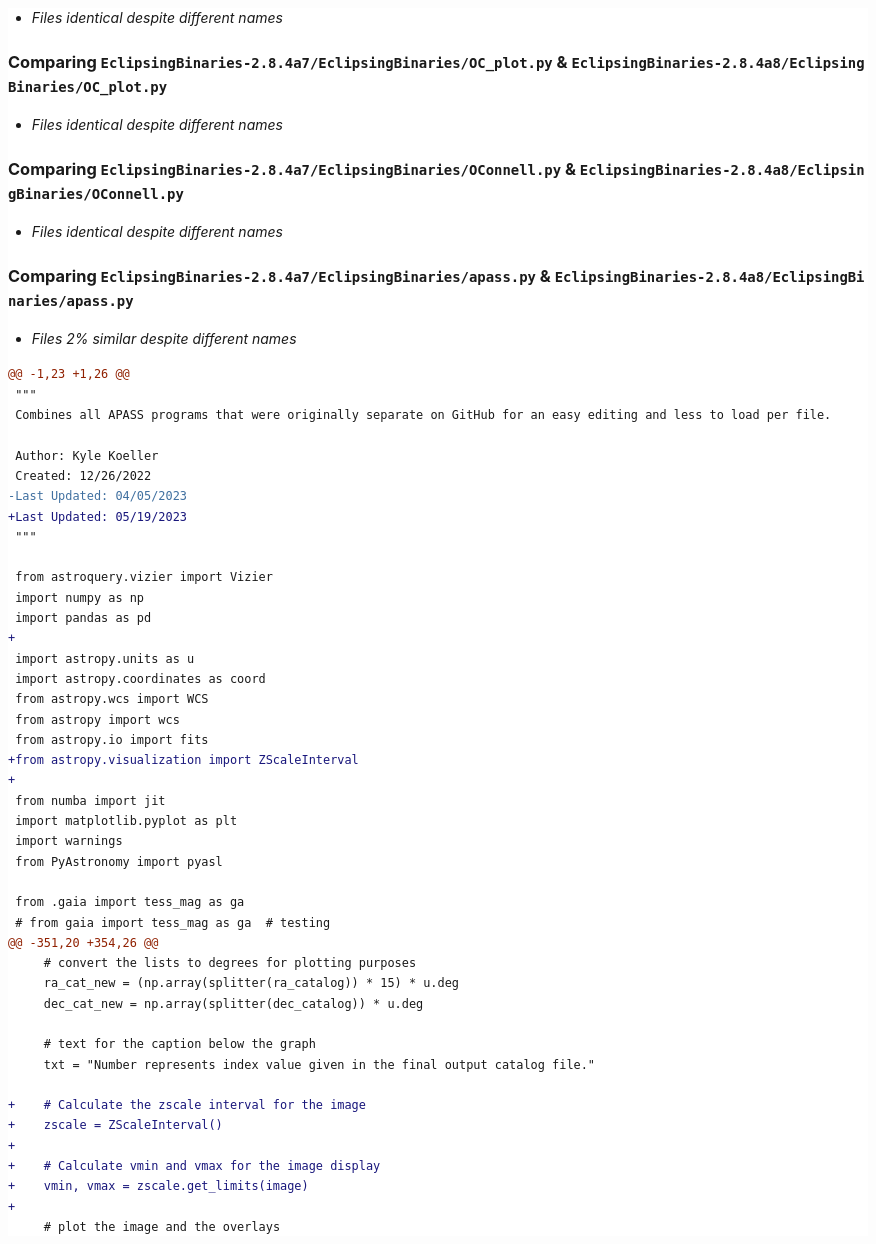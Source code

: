  * *Files identical despite different names*

### Comparing `EclipsingBinaries-2.8.4a7/EclipsingBinaries/OC_plot.py` & `EclipsingBinaries-2.8.4a8/EclipsingBinaries/OC_plot.py`

 * *Files identical despite different names*

### Comparing `EclipsingBinaries-2.8.4a7/EclipsingBinaries/OConnell.py` & `EclipsingBinaries-2.8.4a8/EclipsingBinaries/OConnell.py`

 * *Files identical despite different names*

### Comparing `EclipsingBinaries-2.8.4a7/EclipsingBinaries/apass.py` & `EclipsingBinaries-2.8.4a8/EclipsingBinaries/apass.py`

 * *Files 2% similar despite different names*

```diff
@@ -1,23 +1,26 @@
 """
 Combines all APASS programs that were originally separate on GitHub for an easy editing and less to load per file.
 
 Author: Kyle Koeller
 Created: 12/26/2022
-Last Updated: 04/05/2023
+Last Updated: 05/19/2023
 """
 
 from astroquery.vizier import Vizier
 import numpy as np
 import pandas as pd
+
 import astropy.units as u
 import astropy.coordinates as coord
 from astropy.wcs import WCS
 from astropy import wcs
 from astropy.io import fits
+from astropy.visualization import ZScaleInterval
+
 from numba import jit
 import matplotlib.pyplot as plt
 import warnings
 from PyAstronomy import pyasl
 
 from .gaia import tess_mag as ga
 # from gaia import tess_mag as ga  # testing
@@ -351,20 +354,26 @@
     # convert the lists to degrees for plotting purposes
     ra_cat_new = (np.array(splitter(ra_catalog)) * 15) * u.deg
     dec_cat_new = np.array(splitter(dec_catalog)) * u.deg
 
     # text for the caption below the graph
     txt = "Number represents index value given in the final output catalog file."
 
+    # Calculate the zscale interval for the image
+    zscale = ZScaleInterval()
+
+    # Calculate vmin and vmax for the image display
+    vmin, vmax = zscale.get_limits(image)
+
     # plot the image and the overlays
```